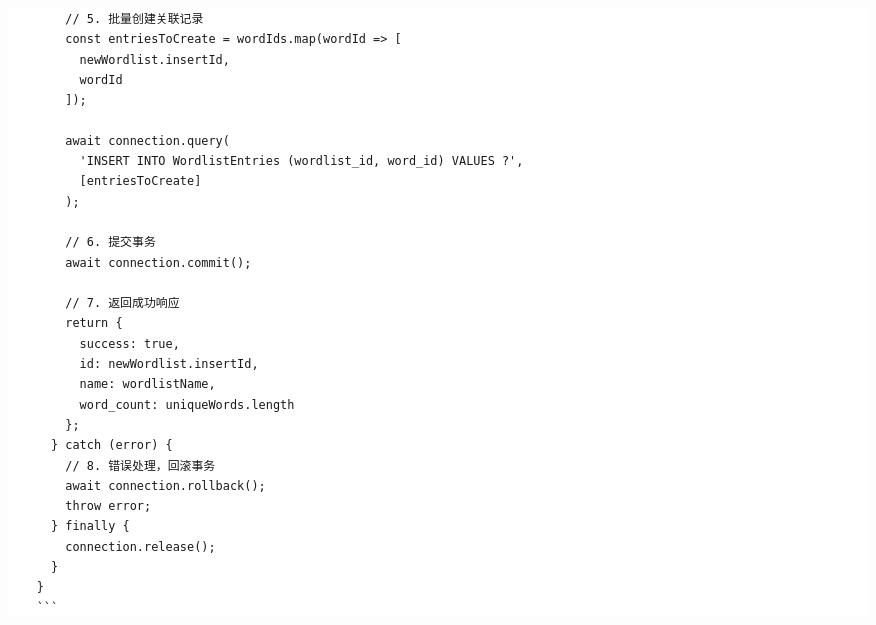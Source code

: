             // 5. 批量创建关联记录
            const entriesToCreate = wordIds.map(wordId => [
              newWordlist.insertId,
              wordId
            ]);
            
            await connection.query(
              'INSERT INTO WordlistEntries (wordlist_id, word_id) VALUES ?',
              [entriesToCreate]
            );
            
            // 6. 提交事务
            await connection.commit();
            
            // 7. 返回成功响应
            return {
              success: true,
              id: newWordlist.insertId,
              name: wordlistName,
              word_count: uniqueWords.length
            };
          } catch (error) {
            // 8. 错误处理，回滚事务
            await connection.rollback();
            throw error;
          } finally {
            connection.release();
          }
        }
        ```
